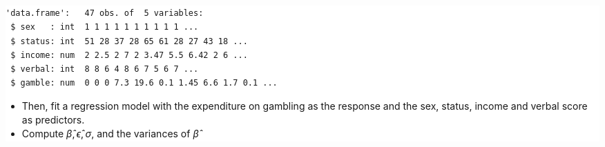 ```
'data.frame':	47 obs. of  5 variables:
 $ sex   : int  1 1 1 1 1 1 1 1 1 1 ...
 $ status: int  51 28 37 28 65 61 28 27 43 18 ...
 $ income: num  2 2.5 2 7 2 3.47 5.5 6.42 2 6 ...
 $ verbal: int  8 8 6 4 8 6 7 5 6 7 ...
 $ gamble: num  0 0 0 7.3 19.6 0.1 1.45 6.6 1.7 0.1 ...
```
 
 - Then, fit a regression model with the expenditure on gambling as the response and the sex, status, income and verbal score as predictors.
 - Compute $\hat{\beta}, \hat{\epsilon}, \sigma$, and the variances of $\hat{\beta}$


